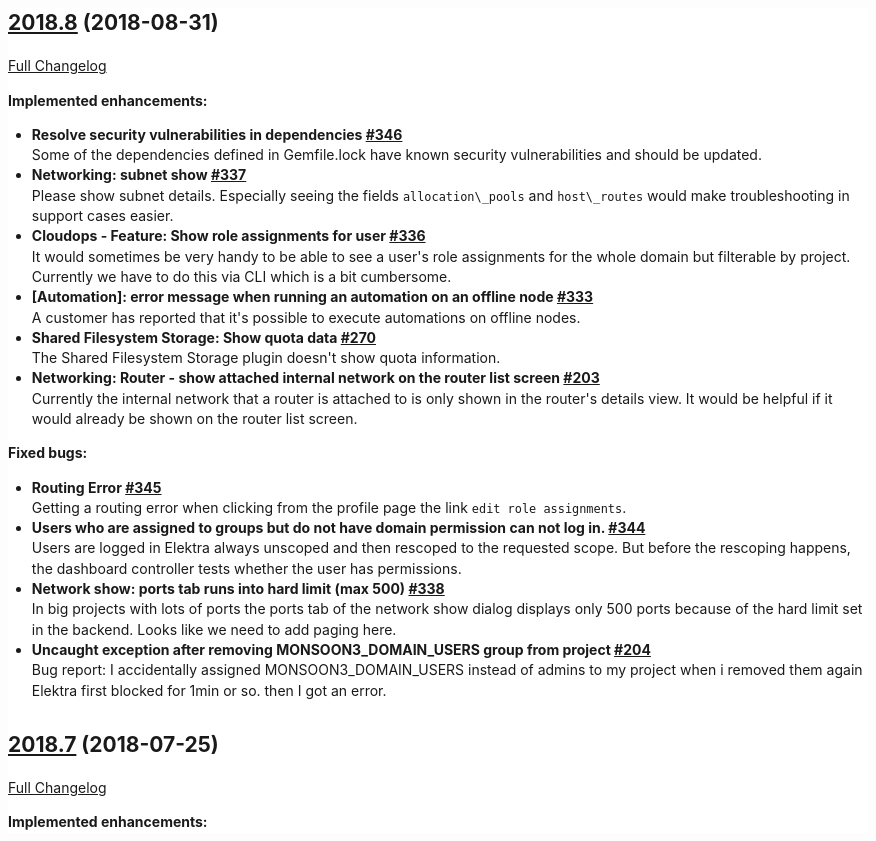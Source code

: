 ## [2018.8](https://github.com/sapcc/elektra/tree/2018.8) (2018-08-31)

[Full Changelog](https://github.com/sapcc/elektra/compare/2018.7...2018.8)

**Implemented enhancements:**

- **Resolve security vulnerabilities in dependencies [\#346](https://github.com/sapcc/elektra/issues/346)**  
  Some of the dependencies defined in Gemfile.lock have known security vulnerabilities and should be updated.
- **Networking: subnet show [\#337](https://github.com/sapcc/elektra/issues/337)**  
  Please show subnet details. Especially seeing the fields `allocation\_pools` and `host\_routes` would make troubleshooting in support cases easier.
- **Cloudops - Feature: Show role assignments for user [\#336](https://github.com/sapcc/elektra/issues/336)**  
  It would sometimes be very handy to be able to see a user's role assignments for the whole domain but filterable by project. Currently we have to do this via CLI which is a bit cumbersome.
- **\[Automation\]: error message when running an automation on an offline node [\#333](https://github.com/sapcc/elektra/issues/333)**  
  A customer has reported that it's possible to execute automations on offline nodes.
- **Shared Filesystem Storage: Show quota data [\#270](https://github.com/sapcc/elektra/issues/270)**  
  The Shared Filesystem Storage plugin doesn't show quota information.
- **Networking: Router - show attached internal network on the router list screen [\#203](https://github.com/sapcc/elektra/issues/203)**  
  Currently the internal network that a router is attached to is only shown in the router's details view. It would be helpful if it would already be shown on the router list screen.

**Fixed bugs:**

- **Routing Error [\#345](https://github.com/sapcc/elektra/issues/345)**  
  Getting a routing error when clicking from the profile page the link `edit role assignments`.
- **Users who are assigned to groups but do not have domain permission can not log in. [\#344](https://github.com/sapcc/elektra/issues/344)**  
  Users are logged in Elektra always unscoped and then rescoped to the requested scope. But before the rescoping happens, the dashboard controller tests whether the user has permissions.
- **Network show: ports tab runs into hard limit \(max 500\) [\#338](https://github.com/sapcc/elektra/issues/338)**  
  In big projects with lots of ports the ports tab of the network show dialog displays only 500 ports because of the hard limit set in the backend. Looks like we need to add paging here.
- **Uncaught exception after removing MONSOON3_DOMAIN_USERS group from project [\#204](https://github.com/sapcc/elektra/issues/204)**  
  Bug report: I accidentally assigned MONSOON3_DOMAIN_USERS instead of admins to my project when i removed them again Elektra first blocked for 1min or so. then I got an error.

## [2018.7](https://github.com/sapcc/elektra/tree/2018.7) (2018-07-25)

[Full Changelog](https://github.com/sapcc/elektra/compare/2018.6...2018.7)

**Implemented enhancements:**
